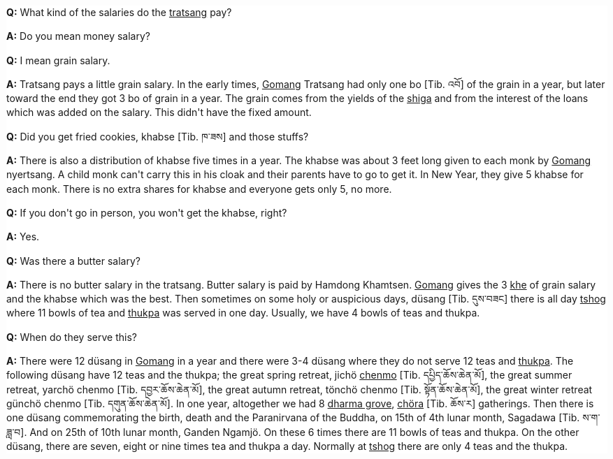 **Q:**  What kind of the salaries do the <a href="#" data-tooltip="[tib. གྲྭ་ཚང]** A &quot;college&quot; within a monastery, for example, in Drepung Monastery there were four main tratsang: Gomang, Loseling, Deyang and Ngagpa. These tratsang were property owning corporate entities and included monks who were organized into residential dormitories called Khamtsen.">tratsang</a> pay?   

**A:**  Do you mean money salary?   

**Q:**  I mean grain salary.   

**A:**  Tratsang pays a little grain salary. In the early times, <a href="#" data-tooltip="[tib. སྒོ་མང]** One of the large colleges in Drepung Monastery.">Gomang</a> Tratsang had only one bo [Tib. འབོ] of the grain in a year, but later toward the end they got 3 bo of grain in a year. The grain comes from the yields of the <a href="#" data-tooltip="[tib. གཞིས་ཀ]** A manorial estate.">shiga</a> and from the interest of the loans which was added on the salary. This didn't have the fixed amount.   

**Q:**  Did you get fried cookies, khabse [Tib. ཁ་ཟས] and those stuffs?   

**A:**  There is also a distribution of khabse five times in a year. The khabse was about 3 feet long given to each monk by <a href="#" data-tooltip="[tib. སྒོ་མང]** One of the large colleges in Drepung Monastery.">Gomang</a> nyertsang. A child monk can't carry this in his cloak and their parents have to go to get it. In New Year, they give 5 khabse for each monk. There is no extra shares for khabse and everyone gets only 5, no more.   

**Q:**  If you don't go in person, you won't get the khabse, right?   

**A:**  Yes.   

**Q:**  Was there a butter salary?   

**A:**  There is no butter salary in the tratsang. Butter salary is paid by Hamdong Khamtsen. <a href="#" data-tooltip="[tib. སྒོ་མང]** One of the large colleges in Drepung Monastery.">Gomang</a> gives the 3 <a href="#" data-tooltip="[tib. ཁལ]** A traditional volume measurement used for measuring grain in traditional Tibetan society. Sizes of this unit varied somewhat, but the official government khe (called mkhar ru or bstan dzin mkha ru) weighed about 28-31 pounds for barley. It was used to convey the size of fields. For example, a field said to be 10 khe in size meant that 10 khe of seed could be sown on that field.">khe</a> of grain salary and the khabse which was the best. Then sometimes on some holy or auspicious days, düsang [Tib. དུས་བཟང] there is all day <a href="#" data-tooltip="[tib. ཚོག]** 1. An offering made of tsamba, butter and dry cheese in the shape of a cone. 2. A prayer assembly meeting in monasteries when all the monks come to an assembly hall and chant prayers together.">tshog</a> where 11 bowls of tea and <a href="#" data-tooltip="[tib. ཐུག་པ]** 1. A porridge or gruel-like soup typically made with tsamba, and if available, meat and cheese. 2. Noodle dishes in broth.">thukpa</a> was served in one day. Usually, we have 4 bowls of teas and thukpa.   

**Q:**  When do they serve this?   

**A:**  There were 12 düsang in <a href="#" data-tooltip="[tib. སྒོ་མང]** One of the large colleges in Drepung Monastery.">Gomang</a> in a year and there were 3-4 düsang where they do not serve 12 teas and <a href="#" data-tooltip="[tib. ཐུག་པ]** 1. A porridge or gruel-like soup typically made with tsamba, and if available, meat and cheese. 2. Noodle dishes in broth.">thukpa</a>. The following düsang have 12 teas and the thukpa; the great spring retreat, jichö <a href="#" data-tooltip="[tib. ཆེན་མོ]** 1. Abbr. of the name of the Dalai Lama&#x27;s Lord Chamberlain (Drönyerchemmo). 2. Title for the highest status craftsmen in traditional Tibet.">chenmo</a> [Tib. དཔྱིད་ཆོས་ཆེན་མོ], the great summer retreat, yarchö chenmo [Tib. དབྱར་ཆོས་ཆེན་མོ], the great autumn retreat, tönchö chenmo [Tib. སྟོན་ཆོས་ཆེན་མོ], the great winter retreat günchö chenmo [Tib. དགུན་ཆོས་ཆེན་མོ]. In one year, altogether we had 8 <a href="#" data-tooltip="[tib. chöra (ཆོས་ར)]** The walled-in grove in monasteries (monastic colleges) where monks go to study/practice debating.">dharma grove</a>, <a href="#" data-tooltip="[tib. ཆོས་ར]** The special grove (&quot;dharma grove&quot;) in monasteries where monks formally met to practice debating.">chöra</a> [Tib. ཆོས་ར] gatherings. Then there is one düsang commemorating the birth, death and the Paranirvana of the Buddha, on 15th of 4th lunar month, Sagadawa [Tib. ས་ག་ཟླ་བ]. And on 25th of 10th lunar month, Ganden Ngamjö. On these 6 times there are 11 bowls of teas and thukpa. On the other düsang, there are seven, eight or nine times tea and thukpa a day. Normally at <a href="#" data-tooltip="[tib. ཚོག]** 1. An offering made of tsamba, butter and dry cheese in the shape of a cone. 2. A prayer assembly meeting in monasteries when all the monks come to an assembly hall and chant prayers together.">tshog</a> there are only 4 teas and the thukpa.   
